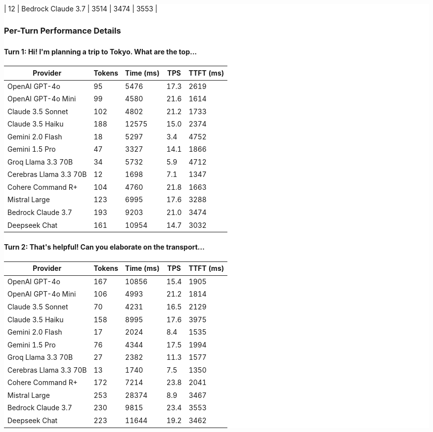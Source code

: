 | 12   | Bedrock Claude 3.7     | 3514          | 3474     | 3553     |

### Per-Turn Performance Details

#### Turn 1: Hi! I'm planning a trip to Tokyo. What are the top...

| Provider               | Tokens | Time (ms) | TPS  | TTFT (ms) |
| ---------------------- | ------ | --------- | ---- | --------- |
| OpenAI GPT-4o          | 95     | 5476      | 17.3 | 2619      |
| OpenAI GPT-4o Mini     | 99     | 4580      | 21.6 | 1614      |
| Claude 3.5 Sonnet      | 102    | 4802      | 21.2 | 1733      |
| Claude 3.5 Haiku       | 188    | 12575     | 15.0 | 2374      |
| Gemini 2.0 Flash       | 18     | 5297      | 3.4  | 4752      |
| Gemini 1.5 Pro         | 47     | 3327      | 14.1 | 1866      |
| Groq Llama 3.3 70B     | 34     | 5732      | 5.9  | 4712      |
| Cerebras Llama 3.3 70B | 12     | 1698      | 7.1  | 1347      |
| Cohere Command R+      | 104    | 4760      | 21.8 | 1663      |
| Mistral Large          | 123    | 6995      | 17.6 | 3288      |
| Bedrock Claude 3.7     | 193    | 9203      | 21.0 | 3474      |
| Deepseek Chat          | 161    | 10954     | 14.7 | 3032      |

#### Turn 2: That's helpful! Can you elaborate on the transport...

| Provider               | Tokens | Time (ms) | TPS  | TTFT (ms) |
| ---------------------- | ------ | --------- | ---- | --------- |
| OpenAI GPT-4o          | 167    | 10856     | 15.4 | 1905      |
| OpenAI GPT-4o Mini     | 106    | 4993      | 21.2 | 1814      |
| Claude 3.5 Sonnet      | 70     | 4231      | 16.5 | 2129      |
| Claude 3.5 Haiku       | 158    | 8995      | 17.6 | 3975      |
| Gemini 2.0 Flash       | 17     | 2024      | 8.4  | 1535      |
| Gemini 1.5 Pro         | 76     | 4344      | 17.5 | 1994      |
| Groq Llama 3.3 70B     | 27     | 2382      | 11.3 | 1577      |
| Cerebras Llama 3.3 70B | 13     | 1740      | 7.5  | 1350      |
| Cohere Command R+      | 172    | 7214      | 23.8 | 2041      |
| Mistral Large          | 253    | 28374     | 8.9  | 3467      |
| Bedrock Claude 3.7     | 230    | 9815      | 23.4 | 3553      |
| Deepseek Chat          | 223    | 11644     | 19.2 | 3462      |
